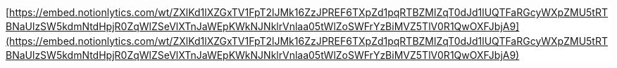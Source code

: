   

[https://embed.notionlytics.com/wt/ZXlKd1lXZGxTV1FpT2lJMk16ZzJPREF6TXpZd1pqRTBZMlZqT0dJd1lUQTFaRGcyWXpZMU5tRTBNaUlzSW5kdmNtdHpjR0ZqWlZSeVlXTnJaWEpKWkNJNklrVnlaa05tWlZoSWFrYzBiMVZ5TlV0R1QwOXFJbjA9](https://embed.notionlytics.com/wt/ZXlKd1lXZGxTV1FpT2lJMk16ZzJPREF6TXpZd1pqRTBZMlZqT0dJd1lUQTFaRGcyWXpZMU5tRTBNaUlzSW5kdmNtdHpjR0ZqWlZSeVlXTnJaWEpKWkNJNklrVnlaa05tWlZoSWFrYzBiMVZ5TlV0R1QwOXFJbjA9)